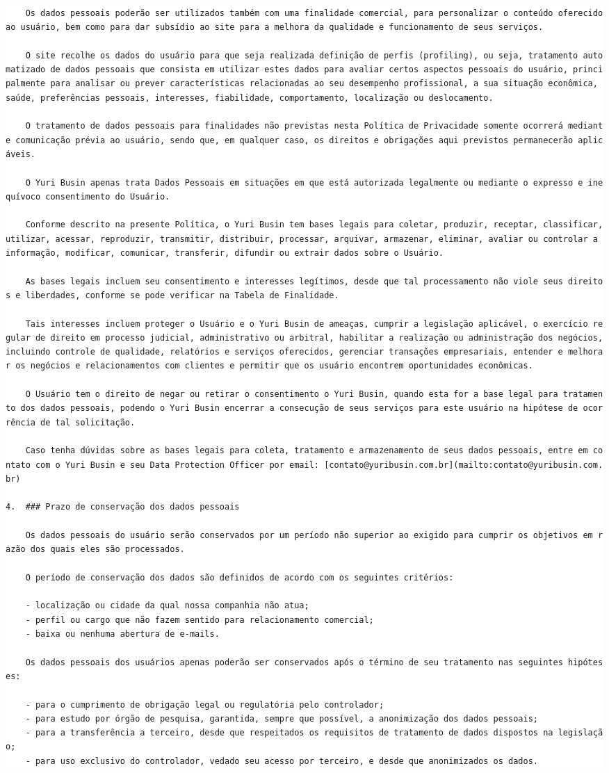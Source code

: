         Os dados pessoais poderão ser utilizados também com uma finalidade comercial, para personalizar o conteúdo oferecido ao usuário, bem como para dar subsídio ao site para a melhora da qualidade e funcionamento de seus serviços.

        O site recolhe os dados do usuário para que seja realizada definição de perfis (profiling), ou seja, tratamento automatizado de dados pessoais que consista em utilizar estes dados para avaliar certos aspectos pessoais do usuário, principalmente para analisar ou prever características relacionadas ao seu desempenho profissional, a sua situação econômica, saúde, preferências pessoais, interesses, fiabilidade, comportamento, localização ou deslocamento.

        O tratamento de dados pessoais para finalidades não previstas nesta Política de Privacidade somente ocorrerá mediante comunicação prévia ao usuário, sendo que, em qualquer caso, os direitos e obrigações aqui previstos permanecerão aplicáveis.

        O Yuri Busin apenas trata Dados Pessoais em situações em que está autorizada legalmente ou mediante o expresso e inequívoco consentimento do Usuário.

        Conforme descrito na presente Política, o Yuri Busin tem bases legais para coletar, produzir, receptar, classificar, utilizar, acessar, reproduzir, transmitir, distribuir, processar, arquivar, armazenar, eliminar, avaliar ou controlar a informação, modificar, comunicar, transferir, difundir ou extrair dados sobre o Usuário.

        As bases legais incluem seu consentimento e interesses legítimos, desde que tal processamento não viole seus direitos e liberdades, conforme se pode verificar na Tabela de Finalidade.

        Tais interesses incluem proteger o Usuário e o Yuri Busin de ameaças, cumprir a legislação aplicável, o exercício regular de direito em processo judicial, administrativo ou arbitral, habilitar a realização ou administração dos negócios, incluindo controle de qualidade, relatórios e serviços oferecidos, gerenciar transações empresariais, entender e melhorar os negócios e relacionamentos com clientes e permitir que os usuário encontrem oportunidades econômicas.

        O Usuário tem o direito de negar ou retirar o consentimento o Yuri Busin, quando esta for a base legal para tratamento dos dados pessoais, podendo o Yuri Busin encerrar a consecução de seus serviços para este usuário na hipótese de ocorrência de tal solicitação.

        Caso tenha dúvidas sobre as bases legais para coleta, tratamento e armazenamento de seus dados pessoais, entre em contato com o Yuri Busin e seu Data Protection Officer por email: [contato@yuribusin.com.br](mailto:contato@yuribusin.com.br)

    4.  ### Prazo de conservação dos dados pessoais

        Os dados pessoais do usuário serão conservados por um período não superior ao exigido para cumprir os objetivos em razão dos quais eles são processados.

        O período de conservação dos dados são definidos de acordo com os seguintes critérios:

        - localização ou cidade da qual nossa companhia não atua;
        - perfil ou cargo que não fazem sentido para relacionamento comercial;
        - baixa ou nenhuma abertura de e-mails.

        Os dados pessoais dos usuários apenas poderão ser conservados após o término de seu tratamento nas seguintes hipóteses:

        - para o cumprimento de obrigação legal ou regulatória pelo controlador;
        - para estudo por órgão de pesquisa, garantida, sempre que possível, a anonimização dos dados pessoais;
        - para a transferência a terceiro, desde que respeitados os requisitos de tratamento de dados dispostos na legislação;
        - para uso exclusivo do controlador, vedado seu acesso por terceiro, e desde que anonimizados os dados.
